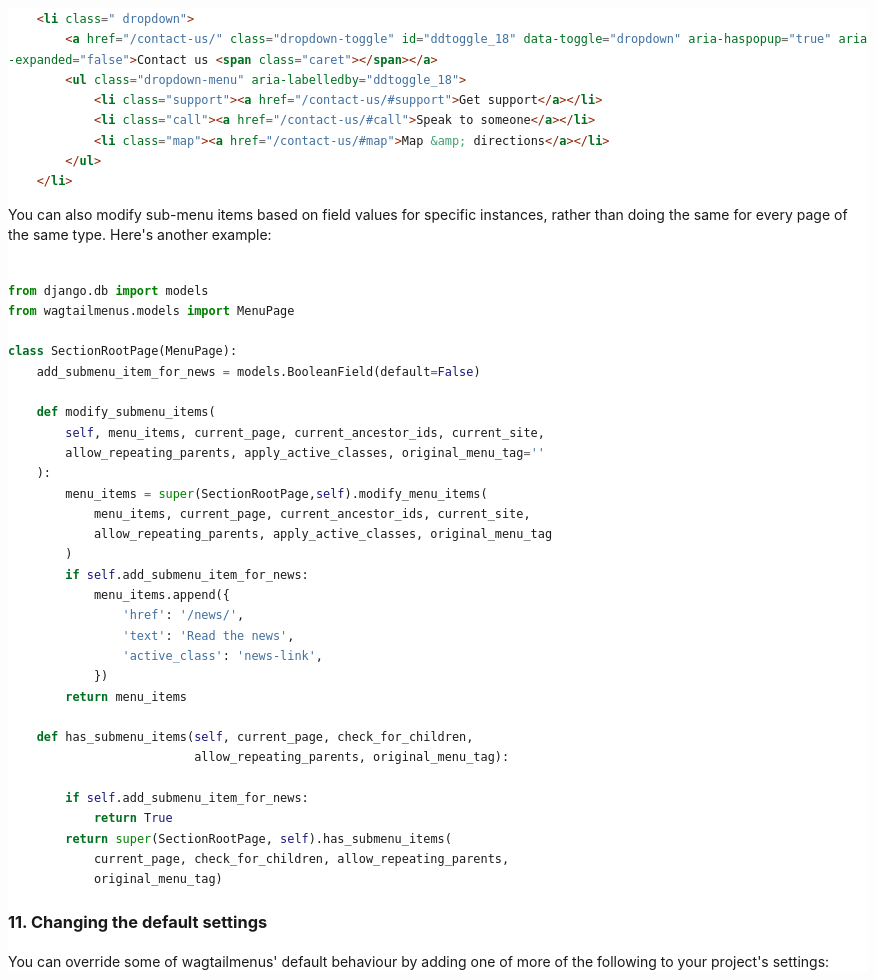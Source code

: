 ```html
	<li class=" dropdown">
        <a href="/contact-us/" class="dropdown-toggle" id="ddtoggle_18" data-toggle="dropdown" aria-haspopup="true" aria-expanded="false">Contact us <span class="caret"></span></a>
        <ul class="dropdown-menu" aria-labelledby="ddtoggle_18">
            <li class="support"><a href="/contact-us/#support">Get support</a></li>
            <li class="call"><a href="/contact-us/#call">Speak to someone</a></li>
            <li class="map"><a href="/contact-us/#map">Map &amp; directions</a></li>
        </ul>
    </li>
```

You can also modify sub-menu items based on field values for specific instances, rather than doing the same for every page of the same type. Here's another example:

```python

from django.db import models
from wagtailmenus.models import MenuPage

class SectionRootPage(MenuPage):
	add_submenu_item_for_news = models.BooleanField(default=False)

	def modify_submenu_items(
		self, menu_items, current_page, current_ancestor_ids, current_site,
        allow_repeating_parents, apply_active_classes, original_menu_tag=''
    ):
        menu_items = super(SectionRootPage,self).modify_menu_items(
        	menu_items, current_page, current_ancestor_ids, current_site,
            allow_repeating_parents, apply_active_classes, original_menu_tag
        )
        if self.add_submenu_item_for_news:
        	menu_items.append({
        		'href': '/news/',
        		'text': 'Read the news',
        		'active_class': 'news-link',
        	})
		return menu_items

	def has_submenu_items(self, current_page, check_for_children,
                          allow_repeating_parents, original_menu_tag):
        
        if self.add_submenu_item_for_news:
            return True
        return super(SectionRootPage, self).has_submenu_items(
            current_page, check_for_children, allow_repeating_parents,
            original_menu_tag)
```

### <a id="app-settings"></a>11. Changing the default settings

You can override some of wagtailmenus' default behaviour by adding one of more of the following to your project's settings:
